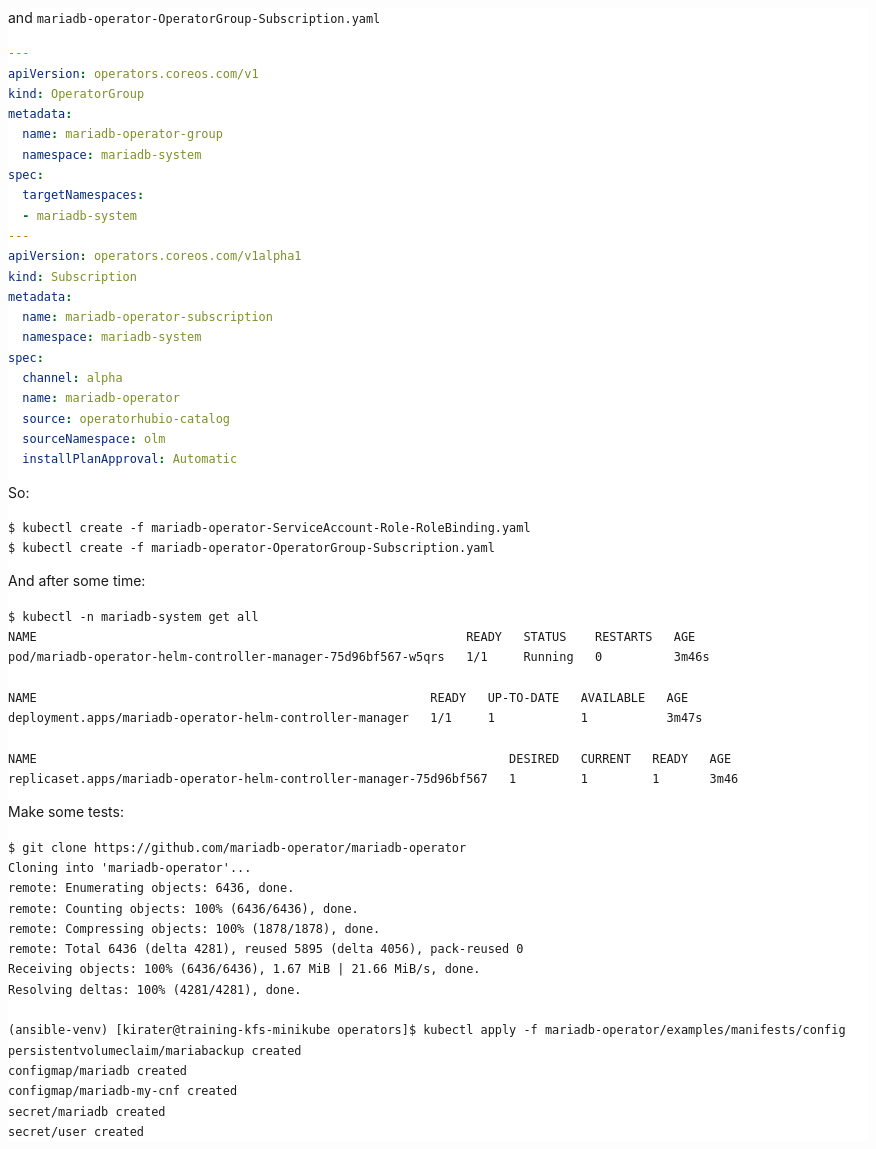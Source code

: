and `mariadb-operator-OperatorGroup-Subscription.yaml`

```yaml
---
apiVersion: operators.coreos.com/v1
kind: OperatorGroup
metadata:
  name: mariadb-operator-group
  namespace: mariadb-system
spec:
  targetNamespaces:
  - mariadb-system
---
apiVersion: operators.coreos.com/v1alpha1
kind: Subscription
metadata:
  name: mariadb-operator-subscription
  namespace: mariadb-system
spec:
  channel: alpha
  name: mariadb-operator
  source: operatorhubio-catalog
  sourceNamespace: olm
  installPlanApproval: Automatic
```

So:

```console
$ kubectl create -f mariadb-operator-ServiceAccount-Role-RoleBinding.yaml
$ kubectl create -f mariadb-operator-OperatorGroup-Subscription.yaml
```

And after some time:

```console
$ kubectl -n mariadb-system get all
NAME                                                            READY   STATUS    RESTARTS   AGE
pod/mariadb-operator-helm-controller-manager-75d96bf567-w5qrs   1/1     Running   0          3m46s

NAME                                                       READY   UP-TO-DATE   AVAILABLE   AGE
deployment.apps/mariadb-operator-helm-controller-manager   1/1     1            1           3m47s

NAME                                                                  DESIRED   CURRENT   READY   AGE
replicaset.apps/mariadb-operator-helm-controller-manager-75d96bf567   1         1         1       3m46
```

Make some tests:

```console
$ git clone https://github.com/mariadb-operator/mariadb-operator
Cloning into 'mariadb-operator'...
remote: Enumerating objects: 6436, done.
remote: Counting objects: 100% (6436/6436), done.
remote: Compressing objects: 100% (1878/1878), done.
remote: Total 6436 (delta 4281), reused 5895 (delta 4056), pack-reused 0
Receiving objects: 100% (6436/6436), 1.67 MiB | 21.66 MiB/s, done.
Resolving deltas: 100% (4281/4281), done.

(ansible-venv) [kirater@training-kfs-minikube operators]$ kubectl apply -f mariadb-operator/examples/manifests/config
persistentvolumeclaim/mariabackup created
configmap/mariadb created
configmap/mariadb-my-cnf created
secret/mariadb created
secret/user created
```